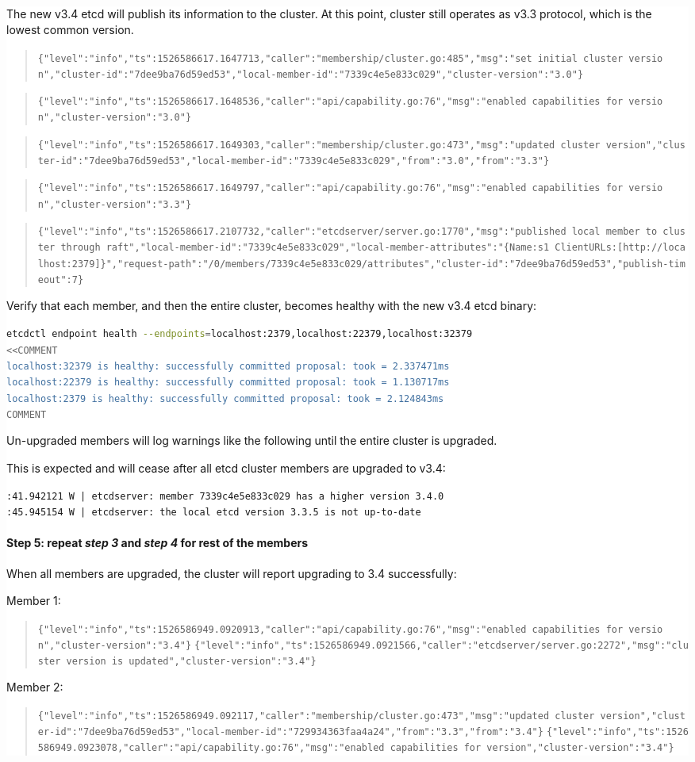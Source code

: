 The new v3.4 etcd will publish its information to the cluster. At this point, cluster still operates as v3.3 protocol, which is the lowest common version.

> `{"level":"info","ts":1526586617.1647713,"caller":"membership/cluster.go:485","msg":"set initial cluster version","cluster-id":"7dee9ba76d59ed53","local-member-id":"7339c4e5e833c029","cluster-version":"3.0"}`

> `{"level":"info","ts":1526586617.1648536,"caller":"api/capability.go:76","msg":"enabled capabilities for version","cluster-version":"3.0"}`

> `{"level":"info","ts":1526586617.1649303,"caller":"membership/cluster.go:473","msg":"updated cluster version","cluster-id":"7dee9ba76d59ed53","local-member-id":"7339c4e5e833c029","from":"3.0","from":"3.3"}`

> `{"level":"info","ts":1526586617.1649797,"caller":"api/capability.go:76","msg":"enabled capabilities for version","cluster-version":"3.3"}`

> `{"level":"info","ts":1526586617.2107732,"caller":"etcdserver/server.go:1770","msg":"published local member to cluster through raft","local-member-id":"7339c4e5e833c029","local-member-attributes":"{Name:s1 ClientURLs:[http://localhost:2379]}","request-path":"/0/members/7339c4e5e833c029/attributes","cluster-id":"7dee9ba76d59ed53","publish-timeout":7}`

Verify that each member, and then the entire cluster, becomes healthy with the new v3.4 etcd binary:

```bash
etcdctl endpoint health --endpoints=localhost:2379,localhost:22379,localhost:32379
<<COMMENT
localhost:32379 is healthy: successfully committed proposal: took = 2.337471ms
localhost:22379 is healthy: successfully committed proposal: took = 1.130717ms
localhost:2379 is healthy: successfully committed proposal: took = 2.124843ms
COMMENT
```

Un-upgraded members will log warnings like the following until the entire cluster is upgraded.

This is expected and will cease after all etcd cluster members are upgraded to v3.4:

```
:41.942121 W | etcdserver: member 7339c4e5e833c029 has a higher version 3.4.0
:45.945154 W | etcdserver: the local etcd version 3.3.5 is not up-to-date
```

#### Step 5: repeat *step 3* and *step 4* for rest of the members

When all members are upgraded, the cluster will report upgrading to 3.4 successfully:

Member 1:

> `{"level":"info","ts":1526586949.0920913,"caller":"api/capability.go:76","msg":"enabled capabilities for version","cluster-version":"3.4"}`
> `{"level":"info","ts":1526586949.0921566,"caller":"etcdserver/server.go:2272","msg":"cluster version is updated","cluster-version":"3.4"}`

Member 2:

> `{"level":"info","ts":1526586949.092117,"caller":"membership/cluster.go:473","msg":"updated cluster version","cluster-id":"7dee9ba76d59ed53","local-member-id":"729934363faa4a24","from":"3.3","from":"3.4"}`
> `{"level":"info","ts":1526586949.0923078,"caller":"api/capability.go:76","msg":"enabled capabilities for version","cluster-version":"3.4"}`


[etcd-contact]: https://groups.google.com/forum/#!forum/etcd-dev